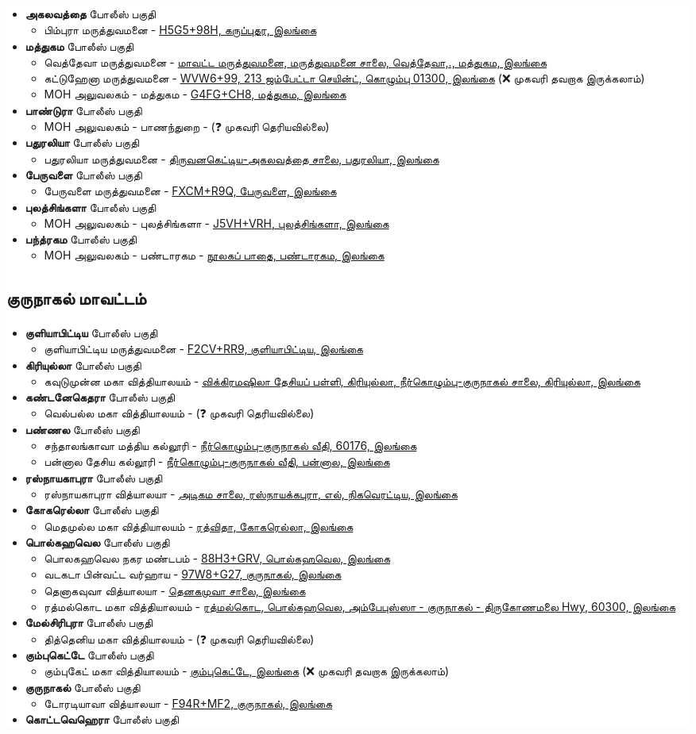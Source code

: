 * **அகலவத்தை** போலீஸ் பகுதி
  * பிம்புரா மருத்துவமனை - [H5G5+98H, கருப்புதர, இலங்கை](https://www.google.lk/maps/place/6.575949N,80.158371E) 
* **மத்துகம** போலீஸ் பகுதி
  * வெத்தேவா மருத்துவமனை - [மாவட்ட மருத்துவமனை, மருத்துவமனை சாலை, வெத்தேவா,., மத்துகம, இலங்கை](https://www.google.lk/maps/place/6.523087N,80.125192E) 
  * கட்டுஹேனா மருத்துவமனை - [WVW6+99, 213 ஜம்பேட்டா செயின்ட், கொழும்பு 01300, இலங்கை](https://www.google.lk/maps/place/6.946064N,79.860912E) (❌ முகவரி தவறாக இருக்கலாம்) 
  * MOH அலுவலகம் - மத்துகம - [G4FG+CH8, மத்துகம, இலங்கை](https://www.google.lk/maps/place/6.523544N,80.126443E) 
* **பாண்டுரா** போலீஸ் பகுதி
  * MOH அலுவலகம் - பாணந்துறை - (❓ முகவரி தெரியவில்லை) 
* **பதுரலியா** போலீஸ் பகுதி
  * பதுரலியா மருத்துவமனை - [திருவனகெட்டிய-அகலவத்தை சாலை, பதுரலியா, இலங்கை](https://www.google.lk/maps/place/6.514727N,80.232731E) 
* **பேருவளை** போலீஸ் பகுதி
  * பேருவளை மருத்துவமனை - [FXCM+R9Q, பேருவளை, இலங்கை](https://www.google.lk/maps/place/6.472087N,79.983492E) 
* **புலத்சிங்களா** போலீஸ் பகுதி
  * MOH அலுவலகம் - புலத்சிங்களா - [J5VH+VRH, புலத்சிங்களா, இலங்கை](https://www.google.lk/maps/place/6.644683N,80.179607E) 
* **பந்த்ரகம** போலீஸ் பகுதி
  * MOH அலுவலகம் - பண்டாரகம - [நூலகப் பாதை, பண்டாரகம, இலங்கை](https://www.google.lk/maps/place/6.713351N,79.991671E) 
## குருநாகல் மாவட்டம்
* **குளியாபிட்டிய** போலீஸ் பகுதி
  * குளியாபிட்டிய மருத்துவமனை - [F2CV+RR9, குளியாபிட்டிய, இலங்கை](https://www.google.lk/maps/place/7.472045N,80.044605E) 
* **கிரியுல்லா** போலீஸ் பகுதி
  * கவுடுமுன்ன மகா வித்தியாலயம் - [விக்கிரமஷிலா தேசியப் பள்ளி, கிரியுல்லா, நீர்கொழும்பு-குருநாகல் சாலை, கிரியுல்லா, இலங்கை](https://www.google.lk/maps/place/7.326725N,80.118281E) 
* **கண்டனேகெதரா** போலீஸ் பகுதி
  * வெல்பல்ல மகா வித்தியாலயம் - (❓ முகவரி தெரியவில்லை) 
* **பண்ணல** போலீஸ் பகுதி
  * சந்தாலங்காவா மத்திய கல்லூரி - [நீர்கொழும்பு-குருநாகல் வீதி, 60176, இலங்கை](https://www.google.lk/maps/place/7.321638N,79.963716E) 
  * பன்னால தேசிய கல்லூரி - [நீர்கொழும்பு-குருநாகல் வீதி, பன்னால, இலங்கை](https://www.google.lk/maps/place/7.327113N,80.02619E) 
* **ரஸ்நாயகாபுரா** போலீஸ் பகுதி
  * ரஸ்நாயகாபுரா வித்யாலயா - [அடிகம சாலை, ரஸ்நாயக்கபுரா, எல், நிகவெரட்டிய, இலங்கை](https://www.google.lk/maps/place/7.777734N,80.016779E) 
* **கோகரெல்லா** போலீஸ் பகுதி
  * மெதமுல்ல மகா வித்தியாலயம் - [ரத்விதா, கோகரெல்லா, இலங்கை](https://www.google.lk/maps/place/7.579505N,80.500773E) 
* **பொல்கஹவெல** போலீஸ் பகுதி
  * பொலகஹவெல நகர மண்டபம் - [88H3+GRV, பொல்கஹவெல, இலங்கை](https://www.google.lk/maps/place/7.328865N,80.30456E) 
  * வடகடா பின்வட்ட வர்ஹாய - [97W8+G27, குருநாகல், இலங்கை](https://www.google.lk/maps/place/7.396299N,80.265052E) 
  * தெனாகவுவா வித்யாலயா - [தெனகமுவா சாலை, இலங்கை](https://www.google.lk/maps/place/7.352664N,80.326382E) 
  * ரத்மல்கொட மகா வித்தியாலயம் - [ரத்மல்கொட, பொல்கஹவெல, அம்பேபுஸ்ஸா - குருநாகல் - திருகோணமலை Hwy, 60300, இலங்கை](https://www.google.lk/maps/place/7.368927N,80.310975E) 
* **மேல்சிரிபுரா** போலீஸ் பகுதி
  * தித்தெனிய மகா வித்தியாலயம் - (❓ முகவரி தெரியவில்லை) 
* **கும்புகெட்டே** போலீஸ் பகுதி
  * கும்புகேட் மகா வித்தியாலயம் - [கும்புகெட்டே, இலங்கை](https://www.google.lk/maps/place/7.672422N,80.41596E) (❌ முகவரி தவறாக இருக்கலாம்) 
* **குருநாகல்** போலீஸ் பகுதி
  * டோரடியாவா வித்யாலயா - [F94R+MF2, குருநாகல், இலங்கை](https://www.google.lk/maps/place/7.456644N,80.391148E) 
* **கொட்டவெஹெரா** போலீஸ் பகுதி
